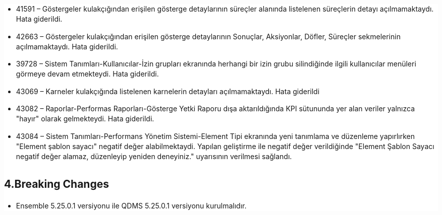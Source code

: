 - 41591 – Göstergeler kulakçığından erişilen gösterge detaylarının süreçler alanında listelenen süreçlerin detayı açılmamaktaydı. Hata giderildi.

- 42663 – Göstergeler kulakçığından erişilen gösterge detaylarının Sonuçlar, Aksiyonlar, Döfler, Süreçler sekmelerinin açılmamaktaydı. Hata giderildi.

- 39728 – Sistem Tanımları-Kullanıcılar-İzin grupları ekranında herhangi bir izin grubu silindiğinde ilgili kullanıcılar menüleri görmeye devam etmekteydi. Hata giderildi.

- 43069 – Karneler kulakçığında listelenen karnelerin detayları açılmamaktaydı. Hata giderildi

- 43082 – Raporlar-Performas Raporları-Gösterge Yetki Raporu dışa aktarıldığında KPI sütununda yer alan veriler yalnızca "hayır" olarak gelmekteydi. Hata giderildi.

- 43084 – Sistem Tanımları-Performans Yönetim Sistemi-Element Tipi ekranında yeni tanımlama ve düzenleme yapırlırken "Element şablon sayacı" negatif değer alabilmektaydi. Yapılan geliştirme ile negatif değer verildiğinde "Element Şablon Sayacı negatif değer alamaz, düzenleyip yeniden deneyiniz." uyarısının verilmesi sağlandı.

## 4.Breaking Changes

- Ensemble 5.25.0.1 versiyonu ile QDMS 5.25.0.1 versiyonu kurulmalıdır.


